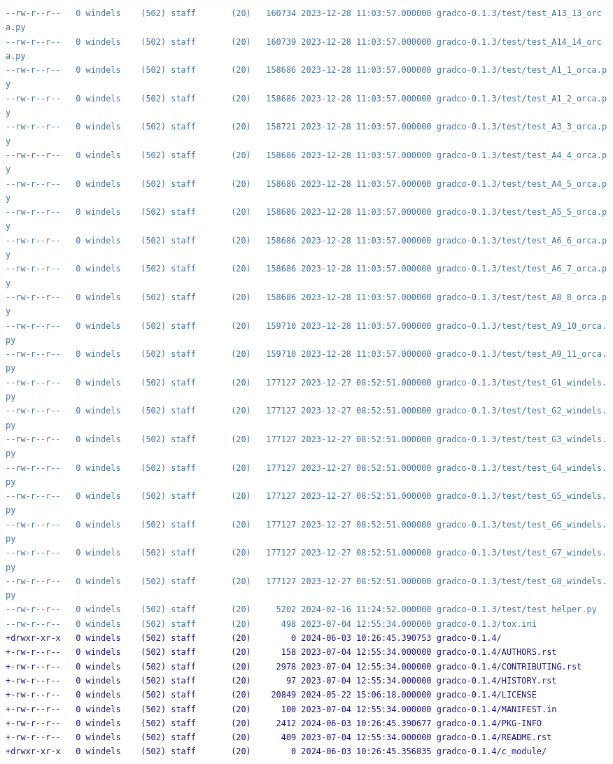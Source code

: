 ```diff
--rw-r--r--   0 windels    (502) staff       (20)   160734 2023-12-28 11:03:57.000000 gradco-0.1.3/test/test_A13_13_orca.py
--rw-r--r--   0 windels    (502) staff       (20)   160739 2023-12-28 11:03:57.000000 gradco-0.1.3/test/test_A14_14_orca.py
--rw-r--r--   0 windels    (502) staff       (20)   158686 2023-12-28 11:03:57.000000 gradco-0.1.3/test/test_A1_1_orca.py
--rw-r--r--   0 windels    (502) staff       (20)   158686 2023-12-28 11:03:57.000000 gradco-0.1.3/test/test_A1_2_orca.py
--rw-r--r--   0 windels    (502) staff       (20)   158721 2023-12-28 11:03:57.000000 gradco-0.1.3/test/test_A3_3_orca.py
--rw-r--r--   0 windels    (502) staff       (20)   158686 2023-12-28 11:03:57.000000 gradco-0.1.3/test/test_A4_4_orca.py
--rw-r--r--   0 windels    (502) staff       (20)   158686 2023-12-28 11:03:57.000000 gradco-0.1.3/test/test_A4_5_orca.py
--rw-r--r--   0 windels    (502) staff       (20)   158686 2023-12-28 11:03:57.000000 gradco-0.1.3/test/test_A5_5_orca.py
--rw-r--r--   0 windels    (502) staff       (20)   158686 2023-12-28 11:03:57.000000 gradco-0.1.3/test/test_A6_6_orca.py
--rw-r--r--   0 windels    (502) staff       (20)   158686 2023-12-28 11:03:57.000000 gradco-0.1.3/test/test_A6_7_orca.py
--rw-r--r--   0 windels    (502) staff       (20)   158686 2023-12-28 11:03:57.000000 gradco-0.1.3/test/test_A8_8_orca.py
--rw-r--r--   0 windels    (502) staff       (20)   159710 2023-12-28 11:03:57.000000 gradco-0.1.3/test/test_A9_10_orca.py
--rw-r--r--   0 windels    (502) staff       (20)   159710 2023-12-28 11:03:57.000000 gradco-0.1.3/test/test_A9_11_orca.py
--rw-r--r--   0 windels    (502) staff       (20)   177127 2023-12-27 08:52:51.000000 gradco-0.1.3/test/test_G1_windels.py
--rw-r--r--   0 windels    (502) staff       (20)   177127 2023-12-27 08:52:51.000000 gradco-0.1.3/test/test_G2_windels.py
--rw-r--r--   0 windels    (502) staff       (20)   177127 2023-12-27 08:52:51.000000 gradco-0.1.3/test/test_G3_windels.py
--rw-r--r--   0 windels    (502) staff       (20)   177127 2023-12-27 08:52:51.000000 gradco-0.1.3/test/test_G4_windels.py
--rw-r--r--   0 windels    (502) staff       (20)   177127 2023-12-27 08:52:51.000000 gradco-0.1.3/test/test_G5_windels.py
--rw-r--r--   0 windels    (502) staff       (20)   177127 2023-12-27 08:52:51.000000 gradco-0.1.3/test/test_G6_windels.py
--rw-r--r--   0 windels    (502) staff       (20)   177127 2023-12-27 08:52:51.000000 gradco-0.1.3/test/test_G7_windels.py
--rw-r--r--   0 windels    (502) staff       (20)   177127 2023-12-27 08:52:51.000000 gradco-0.1.3/test/test_G8_windels.py
--rw-r--r--   0 windels    (502) staff       (20)     5202 2024-02-16 11:24:52.000000 gradco-0.1.3/test/test_helper.py
--rw-r--r--   0 windels    (502) staff       (20)      498 2023-07-04 12:55:34.000000 gradco-0.1.3/tox.ini
+drwxr-xr-x   0 windels    (502) staff       (20)        0 2024-06-03 10:26:45.390753 gradco-0.1.4/
+-rw-r--r--   0 windels    (502) staff       (20)      158 2023-07-04 12:55:34.000000 gradco-0.1.4/AUTHORS.rst
+-rw-r--r--   0 windels    (502) staff       (20)     2978 2023-07-04 12:55:34.000000 gradco-0.1.4/CONTRIBUTING.rst
+-rw-r--r--   0 windels    (502) staff       (20)       97 2023-07-04 12:55:34.000000 gradco-0.1.4/HISTORY.rst
+-rw-r--r--   0 windels    (502) staff       (20)    20849 2024-05-22 15:06:18.000000 gradco-0.1.4/LICENSE
+-rw-r--r--   0 windels    (502) staff       (20)      100 2023-07-04 12:55:34.000000 gradco-0.1.4/MANIFEST.in
+-rw-r--r--   0 windels    (502) staff       (20)     2412 2024-06-03 10:26:45.390677 gradco-0.1.4/PKG-INFO
+-rw-r--r--   0 windels    (502) staff       (20)      409 2023-07-04 12:55:34.000000 gradco-0.1.4/README.rst
+drwxr-xr-x   0 windels    (502) staff       (20)        0 2024-06-03 10:26:45.356835 gradco-0.1.4/c_module/
```